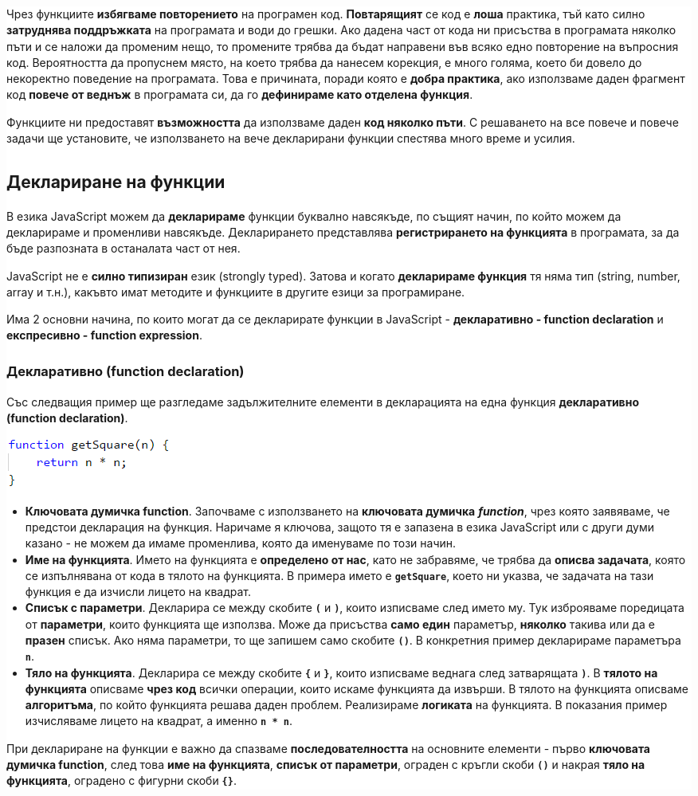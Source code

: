 Чрез функциите **избягваме повторението** на програмен код. **Повтарящият** се код е **лоша** практика, тъй като силно **затруднява поддръжката** на програмата и води до грешки. Ако дадена част от кода ни присъства в програмата няколко пъти и се наложи да променим нещо, то промените трябва да бъдат направени във всяко едно повторение на въпросния код. Вероятността да пропуснем място, на което трябва да нанесем корекция, е много голяма, което би довело до некоректно поведение на програмата. Това е причината, поради която е **добра практика**, ако използваме даден фрагмент код **повече от веднъж** в програмата си, да го **дефинираме като отделена функция**. 

Функциите ни предоставят **възможността** да използваме даден **код няколко пъти**. С решаването на все повече и повече задачи ще установите, че използването на вече декларирани функции спестява много време и усилия. 

## Деклариране на функции

В езика JavaScript можем да **декларираме** функции буквално навсякъде, по същият начин, по който можем да декларираме и променливи навсякъде. Декларирането представлява **регистрирането на функцията** в програмата, за да бъде разпозната в останалата част от нея. 

JavaScript не е **силно типизиран** език (strongly typed). Затова и когато **декларираме функция** тя няма тип (string, number, array и т.н.), какъвто имат методите и функциите в другите езици за програмиране.

Има 2 основни начина, по които могат да се декларирате функции в JavaScript - **декларативно - function declaration** и **експресивно - function expression**.

### Декларативно (function declaration)

Със следващия пример ще разгледаме задължителните елементи в декларацията на една функция **декларативно (function declaration)**.

![](assets/chapter-10-images/02.Declaring-methods-02.png)

* **Ключовата думичка function**. Започваме с използването на **ключовата думичка** ***function***, чрез която заявяваме, че предстои декларация на функция. Наричаме я ключова, защото тя е запазена в езика JavaScript или с други думи казано - не можем да имаме променлива, която да именуваме по този начин.
* **Име на функцията**. Името на функцията е **определено от нас**, като не забравяме, че трябва да **описва задачата**, която се изпълнявана от кода в тялото на функцията. В примера името е **`getSquare`**, което ни указва, че задачата на тази функция е да изчисли лицето на квадрат.
* **Списък с параметри**. Декларира се между скобите **`(`** и **`)`**, които изписваме след името му. Тук изброяваме поредицата от **параметри**, които функцията ще използва. Може да присъства **само един** параметър, **няколко** такива или да е **празен** списък. Ако няма параметри, то ще запишем само скобите **`()`**. В конкретния пример декларираме параметъра **`n`**.
* **Тяло на функцията**. Декларира се между скобите **`{`** и **`}`**, които изписваме веднага след затварящата **`)`**. В **тялото на функцията** описваме **чрез код** всички операции, които искаме функцията да извърши. В тялото на функцията описваме **алгоритъма**, по който функцията решава даден проблем. Реализираме **логиката** на функцията. В показания пример изчисляваме лицето на квадрат, а именно **`n * n`**. 

При деклариране на функции е важно да спазваме **последователността** на основните елементи - първо **ключовата думичка function**, след това **име на функцията**, **списък от параметри**, ограден с кръгли скоби **`()`** и накрая **тяло на функцията**, оградено с фигурни скоби **`{}`**.
